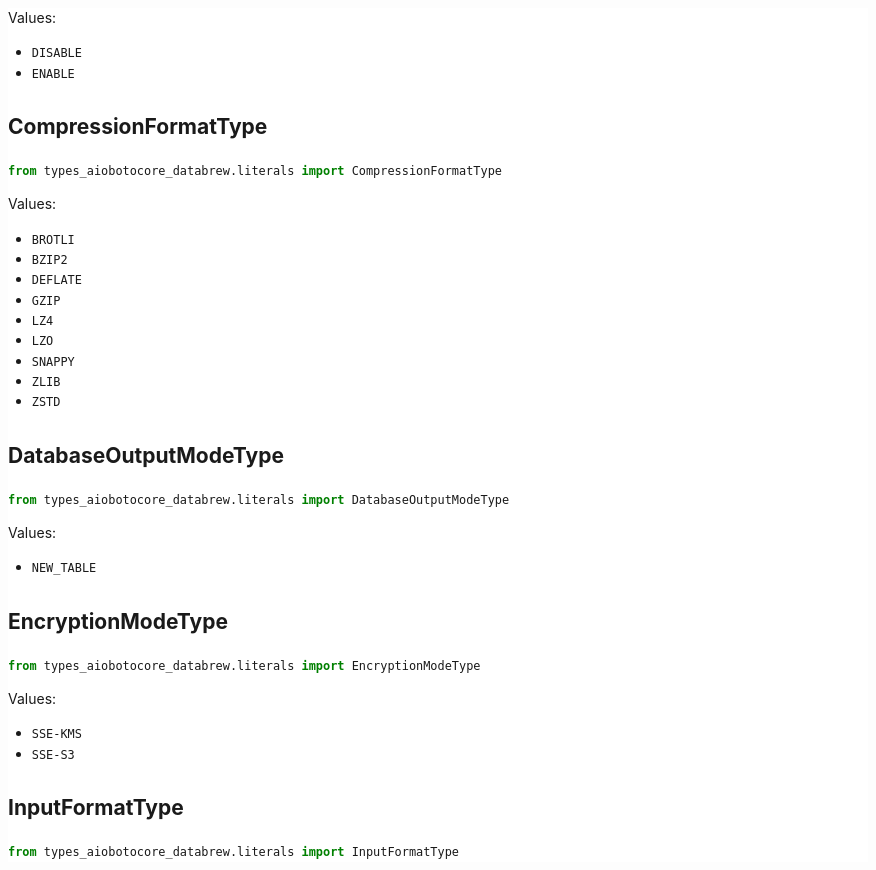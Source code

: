 Values:

- `DISABLE`
- `ENABLE`

<a id="compressionformattype"></a>

## CompressionFormatType

```python
from types_aiobotocore_databrew.literals import CompressionFormatType
```

Values:

- `BROTLI`
- `BZIP2`
- `DEFLATE`
- `GZIP`
- `LZ4`
- `LZO`
- `SNAPPY`
- `ZLIB`
- `ZSTD`

<a id="databaseoutputmodetype"></a>

## DatabaseOutputModeType

```python
from types_aiobotocore_databrew.literals import DatabaseOutputModeType
```

Values:

- `NEW_TABLE`

<a id="encryptionmodetype"></a>

## EncryptionModeType

```python
from types_aiobotocore_databrew.literals import EncryptionModeType
```

Values:

- `SSE-KMS`
- `SSE-S3`

<a id="inputformattype"></a>

## InputFormatType

```python
from types_aiobotocore_databrew.literals import InputFormatType
```
